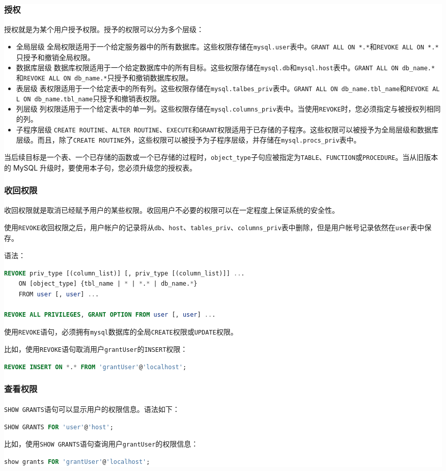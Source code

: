 ### 授权
授权就是为某个用户授予权限。授予的权限可以分为多个层级：

* 全局层级  全局权限适用于一个给定服务器中的所有数据库。这些权限存储在`mysql.user`表中。`GRANT ALL ON *.*`和`REVOKE ALL ON *.*`只授予和撤销全局权限。
* 数据库层级  数据库权限适用于一个给定数据库中的所有目标。这些权限存储在`mysql.db`和`mysql.host`表中。`GRANT ALL ON db_name.*`和`REVOKE ALL ON db_name.*`只授予和撤销数据库权限。
* 表层级  表权限适用于一个给定表中的所有列。这些权限存储在`mysql.talbes_priv`表中。`GRANT ALL ON db_name.tbl_name`和`REVOKE ALL ON db_name.tbl_name`只授予和撤销表权限。
* 列层级  列权限适用于一个给定表中的单一列。这些权限存储在`mysql.columns_priv`表中。当使用`REVOKE`时，您必须指定与被授权列相同的列。
* 子程序层级  `CREATE ROUTINE`、`ALTER ROUTINE`、`EXECUTE`和`GRANT`权限适用于已存储的子程序。这些权限可以被授予为全局层级和数据库层级。而且，除了`CREATE ROUTINE`外，这些权限可以被授予为子程序层级，并存储在`mysql.procs_priv`表中。

当后续目标是一个表、一个已存储的函数或一个已存储的过程时，`object_type`子句应被指定为`TABLE`、`FUNCTION`或`PROCEDURE`。当从旧版本的 MySQL 升级时，要使用本子句，您必须升级您的授权表。

### 收回权限
收回权限就是取消已经赋予用户的某些权限。收回用户不必要的权限可以在一定程度上保证系统的安全性。

使用`REVOKE`收回权限之后，用户帐户的记录将从`db`、`host`、`tables_priv`、`columns_priv`表中删除，但是用户帐号记录依然在`user`表中保存。

语法：

```sql
REVOKE priv_type [(column_list)] [, priv_type [(column_list)]] ...
    ON [object_type] {tbl_name | * | *.* | db_name.*}
    FROM user [, user] ...
 
REVOKE ALL PRIVILEGES, GRANT OPTION FROM user [, user] ...
```

使用`REVOKE`语句，必须拥有`mysql`数据库的全局`CREATE`权限或`UPDATE`权限。

比如，使用`REVOKE`语句取消用户`grantUser`的`INSERT`权限：

```sql
REVOKE INSERT ON *.* FROM 'grantUser'@'localhost';
```

### 查看权限
`SHOW GRANTS`语句可以显示用户的权限信息。语法如下：

```sql
SHOW GRANTS FOR 'user'@'host';
```

比如，使用`SHOW GRANTS`语句查询用户`grantUser`的权限信息：

```sql
show grants FOR 'grantUser'@'localhost';
```


